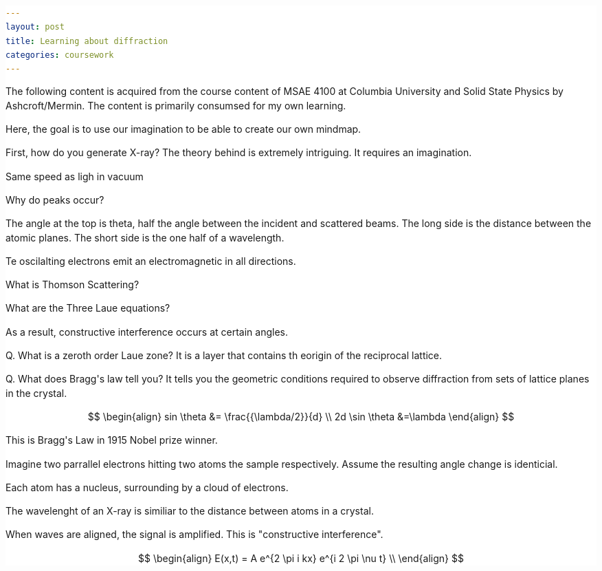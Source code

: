 ```yaml
---
layout: post
title: Learning about diffraction
categories: coursework
---
```


The following content is acquired from the course content of MSAE 4100 at Columbia University and Solid State Physics by Ashcroft/Mermin. The content is primarily consumsed for my own learning.

Here, the goal is to use our imagination to be able to create our own mindmap.

First, how do you generate X-ray? The theory behind is extremely intriguing. It requires an imagination.

Same speed as ligh in vacuum

Why do peaks occur?

The angle at the top is theta, half the angle between the incident and scattered beams. The long side is the distance between the atomic planes. The short side is the one half of a wavelength.

Te oscilalting electrons emit an electromagnetic in all directions.

What is Thomson Scattering?

What are the Three Laue equations?

As a result, constructive interference occurs at certain angles.

Q. What is a zeroth order Laue zone? It is a layer that contains th eorigin of the reciprocal lattice.

Q. What does Bragg's law tell you?
It tells you the geometric conditions required to observe diffraction from sets of lattice planes in the crystal.

$$
\begin{align}
    sin \theta &= \frac{{\lambda/2}}{d} \\
    2d  \sin \theta &=\lambda
\end{align}
$$

This is Bragg's Law in 1915 Nobel prize winner.

Imagine two parrallel electrons hitting two atoms the sample respectively. Assume the resulting angle change is
identicial.

Each atom has a nucleus, surrounding by a cloud of electrons.

The wavelenght of an X-ray is similiar to the distance between atoms in a crystal.

When waves are aligned, the signal is amplified. This is "constructive interference".

$$
\begin{align}
    E(x,t) = A e^{2 \pi i kx} e^{i 2 \pi \nu t} \\
\end{align}
$$
